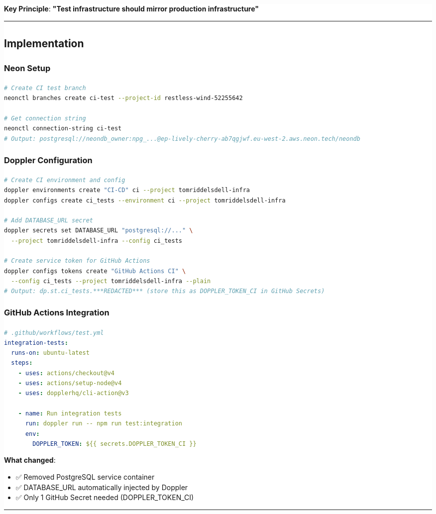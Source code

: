 **Key Principle**: **"Test infrastructure should mirror production infrastructure"**

---

## Implementation

### Neon Setup

```bash
# Create CI test branch
neonctl branches create ci-test --project-id restless-wind-52255642

# Get connection string
neonctl connection-string ci-test
# Output: postgresql://neondb_owner:npg_...@ep-lively-cherry-ab7qgjwf.eu-west-2.aws.neon.tech/neondb
```

### Doppler Configuration

```bash
# Create CI environment and config
doppler environments create "CI-CD" ci --project tomriddelsdell-infra
doppler configs create ci_tests --environment ci --project tomriddelsdell-infra

# Add DATABASE_URL secret
doppler secrets set DATABASE_URL "postgresql://..." \
  --project tomriddelsdell-infra --config ci_tests

# Create service token for GitHub Actions
doppler configs tokens create "GitHub Actions CI" \
  --config ci_tests --project tomriddelsdell-infra --plain
# Output: dp.st.ci_tests.***REDACTED*** (store this as DOPPLER_TOKEN_CI in GitHub Secrets)
```

### GitHub Actions Integration

```yaml
# .github/workflows/test.yml
integration-tests:
  runs-on: ubuntu-latest
  steps:
    - uses: actions/checkout@v4
    - uses: actions/setup-node@v4
    - uses: dopplerhq/cli-action@v3
    
    - name: Run integration tests
      run: doppler run -- npm run test:integration
      env:
        DOPPLER_TOKEN: ${{ secrets.DOPPLER_TOKEN_CI }}
```

**What changed**:
- ✅ Removed PostgreSQL service container
- ✅ DATABASE_URL automatically injected by Doppler
- ✅ Only 1 GitHub Secret needed (DOPPLER_TOKEN_CI)

---